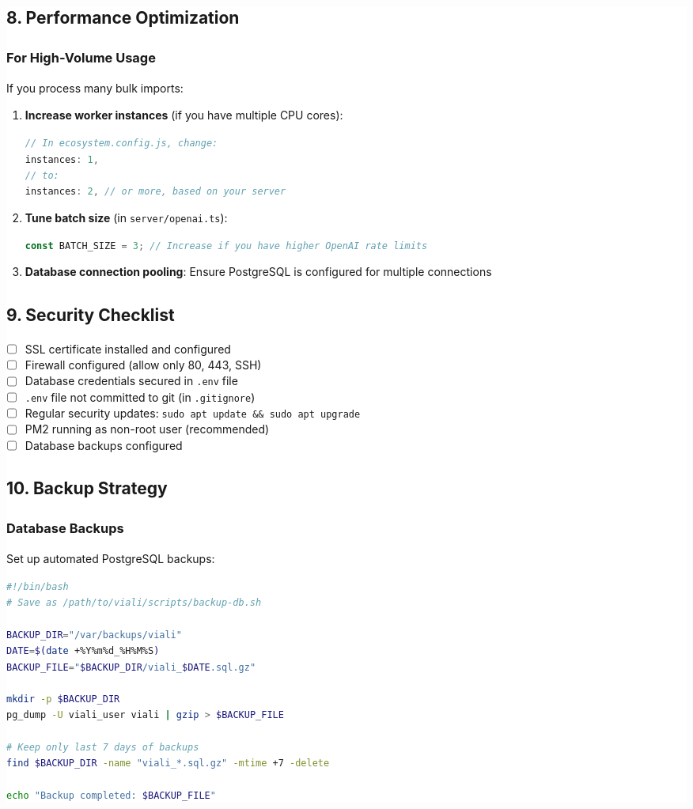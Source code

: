## 8. Performance Optimization

### For High-Volume Usage

If you process many bulk imports:

1. **Increase worker instances** (if you have multiple CPU cores):
   ```javascript
   // In ecosystem.config.js, change:
   instances: 1,
   // to:
   instances: 2, // or more, based on your server
   ```

2. **Tune batch size** (in `server/openai.ts`):
   ```typescript
   const BATCH_SIZE = 3; // Increase if you have higher OpenAI rate limits
   ```

3. **Database connection pooling**: Ensure PostgreSQL is configured for multiple connections

## 9. Security Checklist

- [ ] SSL certificate installed and configured
- [ ] Firewall configured (allow only 80, 443, SSH)
- [ ] Database credentials secured in `.env` file
- [ ] `.env` file not committed to git (in `.gitignore`)
- [ ] Regular security updates: `sudo apt update && sudo apt upgrade`
- [ ] PM2 running as non-root user (recommended)
- [ ] Database backups configured

## 10. Backup Strategy

### Database Backups

Set up automated PostgreSQL backups:

```bash
#!/bin/bash
# Save as /path/to/viali/scripts/backup-db.sh

BACKUP_DIR="/var/backups/viali"
DATE=$(date +%Y%m%d_%H%M%S)
BACKUP_FILE="$BACKUP_DIR/viali_$DATE.sql.gz"

mkdir -p $BACKUP_DIR
pg_dump -U viali_user viali | gzip > $BACKUP_FILE

# Keep only last 7 days of backups
find $BACKUP_DIR -name "viali_*.sql.gz" -mtime +7 -delete

echo "Backup completed: $BACKUP_FILE"
```
